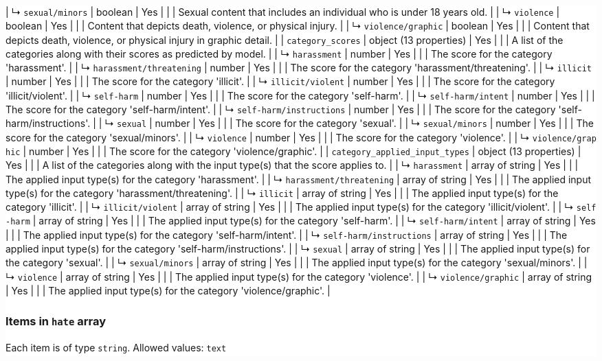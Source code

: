 |   ↳ `sexual/minors` | boolean | Yes |  |  | Sexual content that includes an individual who is under 18 years old. |
|   ↳ `violence` | boolean | Yes |  |  | Content that depicts death, violence, or physical injury. |
|   ↳ `violence/graphic` | boolean | Yes |  |  | Content that depicts death, violence, or physical injury in graphic detail. |
| `category_scores` | object (13 properties) | Yes |  |  | A list of the categories along with their scores as predicted by model. |
|   ↳ `harassment` | number | Yes |  |  | The score for the category 'harassment'. |
|   ↳ `harassment/threatening` | number | Yes |  |  | The score for the category 'harassment/threatening'. |
|   ↳ `illicit` | number | Yes |  |  | The score for the category 'illicit'. |
|   ↳ `illicit/violent` | number | Yes |  |  | The score for the category 'illicit/violent'. |
|   ↳ `self-harm` | number | Yes |  |  | The score for the category 'self-harm'. |
|   ↳ `self-harm/intent` | number | Yes |  |  | The score for the category 'self-harm/intent'. |
|   ↳ `self-harm/instructions` | number | Yes |  |  | The score for the category 'self-harm/instructions'. |
|   ↳ `sexual` | number | Yes |  |  | The score for the category 'sexual'. |
|   ↳ `sexual/minors` | number | Yes |  |  | The score for the category 'sexual/minors'. |
|   ↳ `violence` | number | Yes |  |  | The score for the category 'violence'. |
|   ↳ `violence/graphic` | number | Yes |  |  | The score for the category 'violence/graphic'. |
| `category_applied_input_types` | object (13 properties) | Yes |  |  | A list of the categories along with the input type(s) that the score applies to. |
|   ↳ `harassment` | array of string | Yes |  |  | The applied input type(s) for the category 'harassment'. |
|   ↳ `harassment/threatening` | array of string | Yes |  |  | The applied input type(s) for the category 'harassment/threatening'. |
|   ↳ `illicit` | array of string | Yes |  |  | The applied input type(s) for the category 'illicit'. |
|   ↳ `illicit/violent` | array of string | Yes |  |  | The applied input type(s) for the category 'illicit/violent'. |
|   ↳ `self-harm` | array of string | Yes |  |  | The applied input type(s) for the category 'self-harm'. |
|   ↳ `self-harm/intent` | array of string | Yes |  |  | The applied input type(s) for the category 'self-harm/intent'. |
|   ↳ `self-harm/instructions` | array of string | Yes |  |  | The applied input type(s) for the category 'self-harm/instructions'. |
|   ↳ `sexual` | array of string | Yes |  |  | The applied input type(s) for the category 'sexual'. |
|   ↳ `sexual/minors` | array of string | Yes |  |  | The applied input type(s) for the category 'sexual/minors'. |
|   ↳ `violence` | array of string | Yes |  |  | The applied input type(s) for the category 'violence'. |
|   ↳ `violence/graphic` | array of string | Yes |  |  | The applied input type(s) for the category 'violence/graphic'. |


### Items in `hate` array

Each item is of type `string`. Allowed values: `text`
